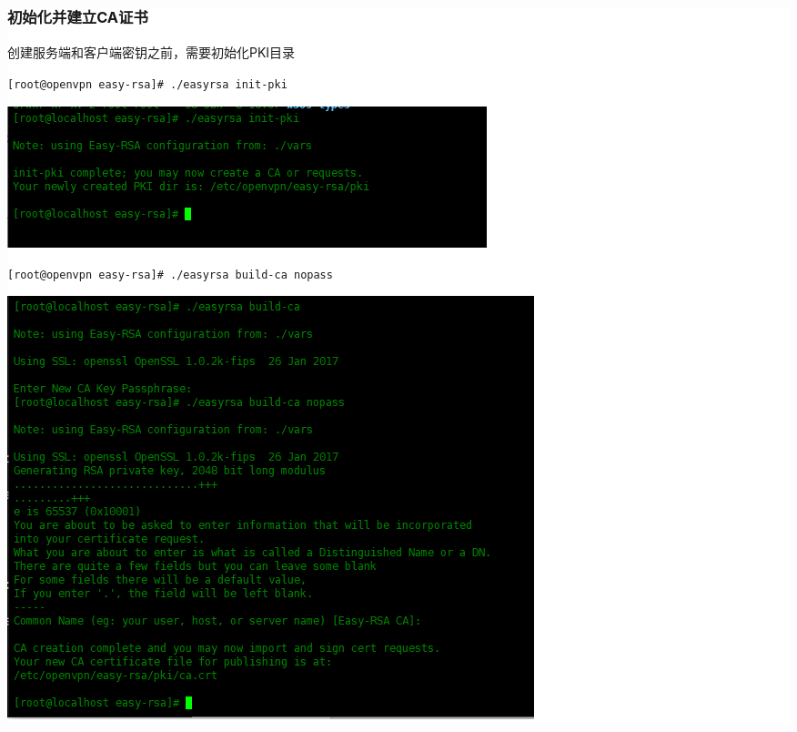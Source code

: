 

### 初始化并建立CA证书



创建服务端和客户端密钥之前，需要初始化PKI目录



```shell
[root@openvpn easy-rsa]# ./easyrsa init-pki
```



![img](assets/OpenVPN构建应用/1683017804306-ef2b8619-1029-46a1-8617-f049b33eddc2.png)



```shell
[root@openvpn easy-rsa]# ./easyrsa build-ca nopass
```



![img](assets/OpenVPN构建应用/1683017804304-0b5713c4-b2b0-4cfd-b291-8d19eeb31490.png)
